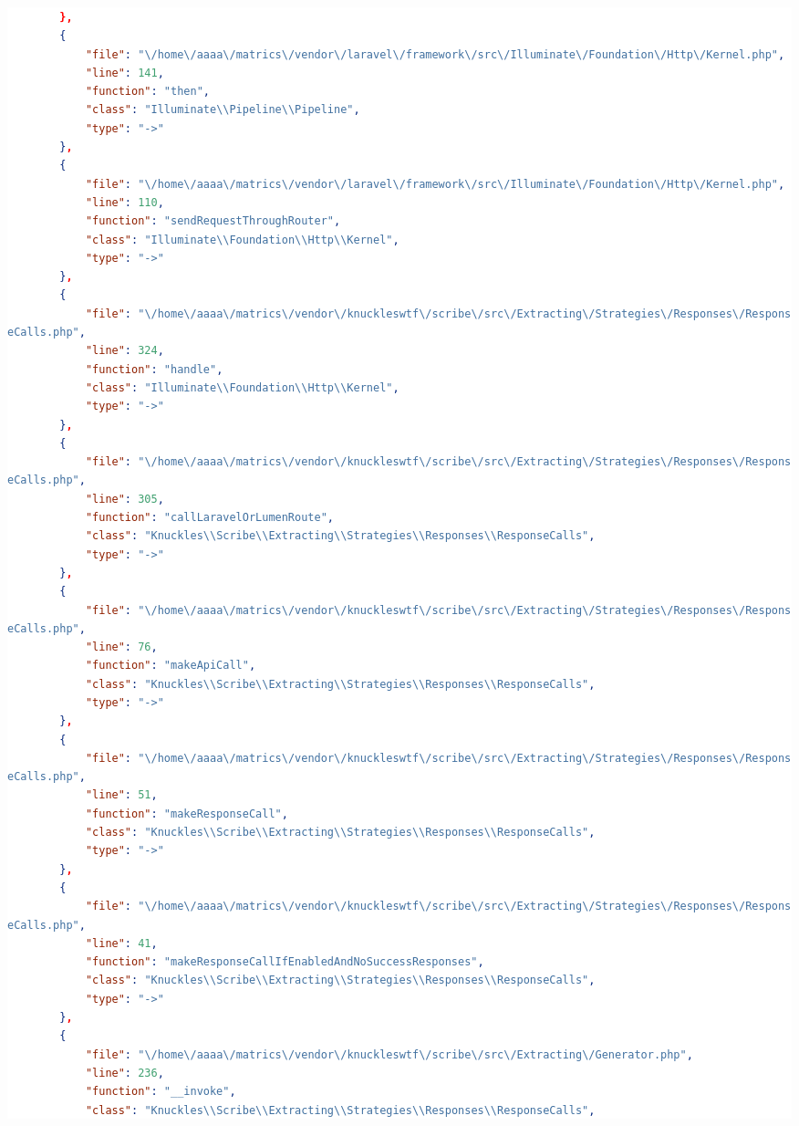 ```json
        },
        {
            "file": "\/home\/aaaa\/matrics\/vendor\/laravel\/framework\/src\/Illuminate\/Foundation\/Http\/Kernel.php",
            "line": 141,
            "function": "then",
            "class": "Illuminate\\Pipeline\\Pipeline",
            "type": "->"
        },
        {
            "file": "\/home\/aaaa\/matrics\/vendor\/laravel\/framework\/src\/Illuminate\/Foundation\/Http\/Kernel.php",
            "line": 110,
            "function": "sendRequestThroughRouter",
            "class": "Illuminate\\Foundation\\Http\\Kernel",
            "type": "->"
        },
        {
            "file": "\/home\/aaaa\/matrics\/vendor\/knuckleswtf\/scribe\/src\/Extracting\/Strategies\/Responses\/ResponseCalls.php",
            "line": 324,
            "function": "handle",
            "class": "Illuminate\\Foundation\\Http\\Kernel",
            "type": "->"
        },
        {
            "file": "\/home\/aaaa\/matrics\/vendor\/knuckleswtf\/scribe\/src\/Extracting\/Strategies\/Responses\/ResponseCalls.php",
            "line": 305,
            "function": "callLaravelOrLumenRoute",
            "class": "Knuckles\\Scribe\\Extracting\\Strategies\\Responses\\ResponseCalls",
            "type": "->"
        },
        {
            "file": "\/home\/aaaa\/matrics\/vendor\/knuckleswtf\/scribe\/src\/Extracting\/Strategies\/Responses\/ResponseCalls.php",
            "line": 76,
            "function": "makeApiCall",
            "class": "Knuckles\\Scribe\\Extracting\\Strategies\\Responses\\ResponseCalls",
            "type": "->"
        },
        {
            "file": "\/home\/aaaa\/matrics\/vendor\/knuckleswtf\/scribe\/src\/Extracting\/Strategies\/Responses\/ResponseCalls.php",
            "line": 51,
            "function": "makeResponseCall",
            "class": "Knuckles\\Scribe\\Extracting\\Strategies\\Responses\\ResponseCalls",
            "type": "->"
        },
        {
            "file": "\/home\/aaaa\/matrics\/vendor\/knuckleswtf\/scribe\/src\/Extracting\/Strategies\/Responses\/ResponseCalls.php",
            "line": 41,
            "function": "makeResponseCallIfEnabledAndNoSuccessResponses",
            "class": "Knuckles\\Scribe\\Extracting\\Strategies\\Responses\\ResponseCalls",
            "type": "->"
        },
        {
            "file": "\/home\/aaaa\/matrics\/vendor\/knuckleswtf\/scribe\/src\/Extracting\/Generator.php",
            "line": 236,
            "function": "__invoke",
            "class": "Knuckles\\Scribe\\Extracting\\Strategies\\Responses\\ResponseCalls",
```